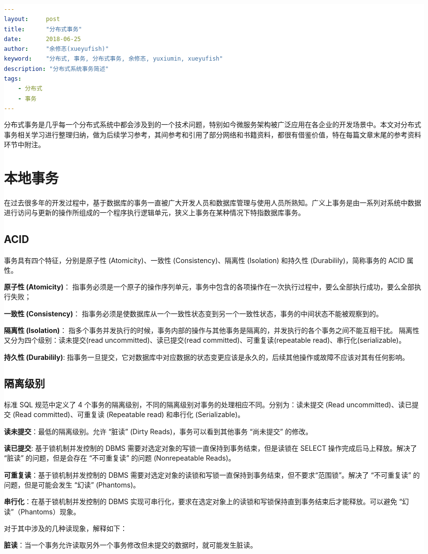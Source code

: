 ```yaml
---
layout:     post
title:      "分布式事务"
date:       2018-06-25
author:     "余修忞(xueyufish)"
keyword:    "分布式, 事务, 分布式事务, 余修忞, yuxiumin, xueyufish"
description: "分布式系统事务简述"
tags:
    - 分布式
    - 事务
---
```


分布式事务是几乎每一个分布式系统中都会涉及到的一个技术问题，特别如今微服务架构被广泛应用在各企业的开发场景中。本文对分布式事务相关学习进行整理归纳，做为后续学习参考，其间参考和引用了部分网络和书籍资料，都很有借鉴价值，特在每篇文章末尾的参考资料环节中附注。

# 本地事务

在过去很多年的开发过程中，基于数据库的事务一直被广大开发人员和数据库管理与使用人员所熟知。广义上事务是由一系列对系统中数据进行访问与更新的操作所组成的一个程序执行逻辑单元，狭义上事务在某种情况下特指数据库事务。

## ACID 

事务具有四个特征，分别是原子性 (Atomicity)、一致性 (Consistency)、隔离性 (Isolation) 和持久性 (Durabilily)，简称事务的 ACID 属性。

**原子性 (Atomicity)**： 指事务必须是一个原子的操作序列单元，事务中包含的各项操作在一次执行过程中，要么全部执行成功，要么全部执行失败；

**一致性 (Consistency)**： 指事务必须是使数据库从一个一致性状态变到另一个一致性状态，事务的中间状态不能被观察到的。

**隔离性 (Isolation)**： 指多个事务并发执行的时候，事务内部的操作与其他事务是隔离的，并发执行的各个事务之间不能互相干扰。 隔离性又分为四个级别：读未提交(read uncommitted)、读已提交(read committed)、可重复读(repeatable read)、串行化(serializable)。

**持久性 (Durabilily)**: 指事务一旦提交，它对数据库中对应数据的状态变更应该是永久的，后续其他操作或故障不应该对其有任何影响。

## 隔离级别

标准 SQL 规范中定义了 4 个事务的隔离级别，不同的隔离级别对事务的处理相应不同。分别为：读未提交 (Read uncommitted)、读已提交 (Read committed)、可重复读 (Repeatable read) 和串行化 (Serializable)。

**读未提交**：最低的隔离级别。允许 “脏读” (Dirty Reads)，事务可以看到其他事务 “尚未提交” 的修改。

**读已提交**: 基于锁机制并发控制的 DBMS 需要对选定对象的写锁一直保持到事务结束，但是读锁在 SELECT 操作完成后马上释放。解决了 “脏读” 的问题，但是会存在 “不可重复读” 的问题 (Nonrepeatable Reads)。

**可重复读**：基于锁机制并发控制的 DBMS 需要对选定对象的读锁和写锁一直保持到事务结束，但不要求“范围锁”。解决了 “不可重复读” 的问题，但是可能会发生 “幻读” (Phantoms)。

**串行化**：在基于锁机制并发控制的 DBMS 实现可串行化，要求在选定对象上的读锁和写锁保持直到事务结束后才能释放。可以避免 “幻读”（Phantoms）现象。

对于其中涉及的几种读现象，解释如下：

**脏读**：当一个事务允许读取另外一个事务修改但未提交的数据时，就可能发生脏读。
